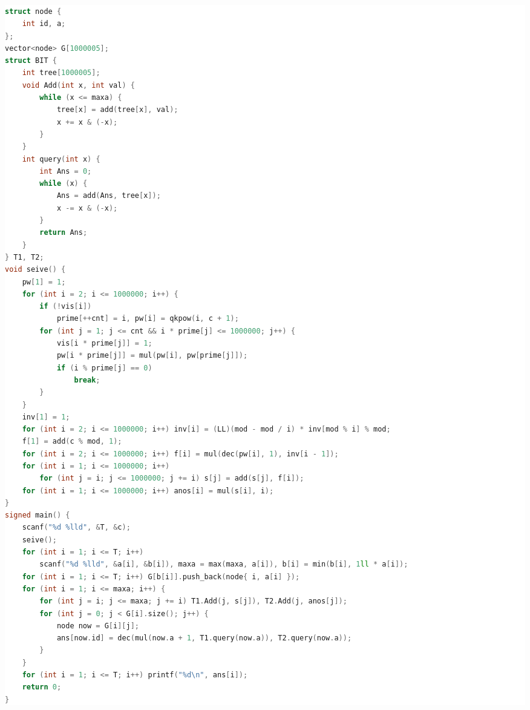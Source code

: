 ```cpp
struct node {
    int id, a;
};
vector<node> G[1000005];
struct BIT {
    int tree[1000005];
    void Add(int x, int val) {
        while (x <= maxa) {
            tree[x] = add(tree[x], val);
            x += x & (-x);
        }
    }
    int query(int x) {
        int Ans = 0;
        while (x) {
            Ans = add(Ans, tree[x]);
            x -= x & (-x);
        }
        return Ans;
    }
} T1, T2;
void seive() {
    pw[1] = 1;
    for (int i = 2; i <= 1000000; i++) {
        if (!vis[i])
            prime[++cnt] = i, pw[i] = qkpow(i, c + 1);
        for (int j = 1; j <= cnt && i * prime[j] <= 1000000; j++) {
            vis[i * prime[j]] = 1;
            pw[i * prime[j]] = mul(pw[i], pw[prime[j]]);
            if (i % prime[j] == 0)
                break;
        }
    }
    inv[1] = 1;
    for (int i = 2; i <= 1000000; i++) inv[i] = (LL)(mod - mod / i) * inv[mod % i] % mod;
    f[1] = add(c % mod, 1);
    for (int i = 2; i <= 1000000; i++) f[i] = mul(dec(pw[i], 1), inv[i - 1]);
    for (int i = 1; i <= 1000000; i++)
        for (int j = i; j <= 1000000; j += i) s[j] = add(s[j], f[i]);
    for (int i = 1; i <= 1000000; i++) anos[i] = mul(s[i], i);
}
signed main() {
    scanf("%d %lld", &T, &c);
    seive();
    for (int i = 1; i <= T; i++)
        scanf("%d %lld", &a[i], &b[i]), maxa = max(maxa, a[i]), b[i] = min(b[i], 1ll * a[i]);
    for (int i = 1; i <= T; i++) G[b[i]].push_back(node{ i, a[i] });
    for (int i = 1; i <= maxa; i++) {
        for (int j = i; j <= maxa; j += i) T1.Add(j, s[j]), T2.Add(j, anos[j]);
        for (int j = 0; j < G[i].size(); j++) {
            node now = G[i][j];
            ans[now.id] = dec(mul(now.a + 1, T1.query(now.a)), T2.query(now.a));
        }
    }
    for (int i = 1; i <= T; i++) printf("%d\n", ans[i]);
    return 0;
}
```
